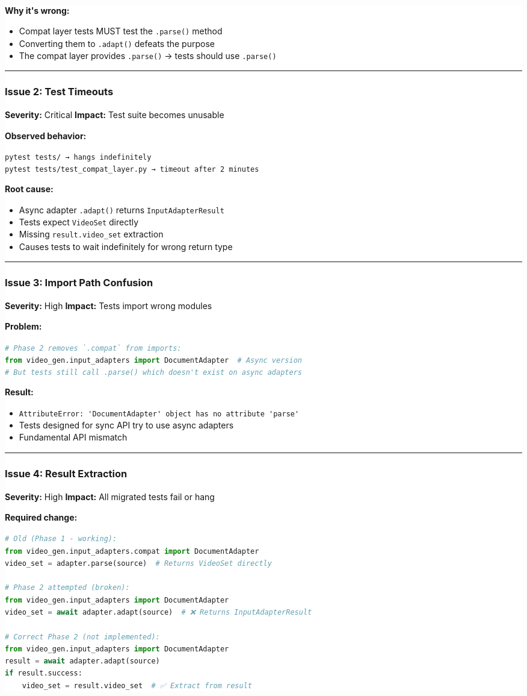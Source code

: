 **Why it's wrong:**
- Compat layer tests MUST test the `.parse()` method
- Converting them to `.adapt()` defeats the purpose
- The compat layer provides `.parse()` → tests should use `.parse()`

---

### Issue 2: Test Timeouts
**Severity:** Critical
**Impact:** Test suite becomes unusable

**Observed behavior:**
```
pytest tests/ → hangs indefinitely
pytest tests/test_compat_layer.py → timeout after 2 minutes
```

**Root cause:**
- Async adapter `.adapt()` returns `InputAdapterResult`
- Tests expect `VideoSet` directly
- Missing `result.video_set` extraction
- Causes tests to wait indefinitely for wrong return type

---

### Issue 3: Import Path Confusion
**Severity:** High
**Impact:** Tests import wrong modules

**Problem:**
```python
# Phase 2 removes `.compat` from imports:
from video_gen.input_adapters import DocumentAdapter  # Async version
# But tests still call .parse() which doesn't exist on async adapters
```

**Result:**
- `AttributeError: 'DocumentAdapter' object has no attribute 'parse'`
- Tests designed for sync API try to use async adapters
- Fundamental API mismatch

---

### Issue 4: Result Extraction
**Severity:** High
**Impact:** All migrated tests fail or hang

**Required change:**
```python
# Old (Phase 1 - working):
from video_gen.input_adapters.compat import DocumentAdapter
video_set = adapter.parse(source)  # Returns VideoSet directly

# Phase 2 attempted (broken):
from video_gen.input_adapters import DocumentAdapter
video_set = await adapter.adapt(source)  # ❌ Returns InputAdapterResult

# Correct Phase 2 (not implemented):
from video_gen.input_adapters import DocumentAdapter
result = await adapter.adapt(source)
if result.success:
    video_set = result.video_set  # ✅ Extract from result
```
